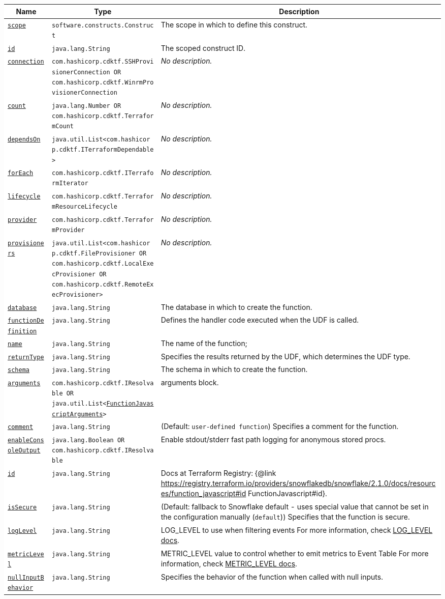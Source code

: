 | **Name** | **Type** | **Description** |
| --- | --- | --- |
| <code><a href="#@cdktf/provider-snowflake.functionJavascript.FunctionJavascript.Initializer.parameter.scope">scope</a></code> | <code>software.constructs.Construct</code> | The scope in which to define this construct. |
| <code><a href="#@cdktf/provider-snowflake.functionJavascript.FunctionJavascript.Initializer.parameter.id">id</a></code> | <code>java.lang.String</code> | The scoped construct ID. |
| <code><a href="#@cdktf/provider-snowflake.functionJavascript.FunctionJavascript.Initializer.parameter.connection">connection</a></code> | <code>com.hashicorp.cdktf.SSHProvisionerConnection OR com.hashicorp.cdktf.WinrmProvisionerConnection</code> | *No description.* |
| <code><a href="#@cdktf/provider-snowflake.functionJavascript.FunctionJavascript.Initializer.parameter.count">count</a></code> | <code>java.lang.Number OR com.hashicorp.cdktf.TerraformCount</code> | *No description.* |
| <code><a href="#@cdktf/provider-snowflake.functionJavascript.FunctionJavascript.Initializer.parameter.dependsOn">dependsOn</a></code> | <code>java.util.List<com.hashicorp.cdktf.ITerraformDependable></code> | *No description.* |
| <code><a href="#@cdktf/provider-snowflake.functionJavascript.FunctionJavascript.Initializer.parameter.forEach">forEach</a></code> | <code>com.hashicorp.cdktf.ITerraformIterator</code> | *No description.* |
| <code><a href="#@cdktf/provider-snowflake.functionJavascript.FunctionJavascript.Initializer.parameter.lifecycle">lifecycle</a></code> | <code>com.hashicorp.cdktf.TerraformResourceLifecycle</code> | *No description.* |
| <code><a href="#@cdktf/provider-snowflake.functionJavascript.FunctionJavascript.Initializer.parameter.provider">provider</a></code> | <code>com.hashicorp.cdktf.TerraformProvider</code> | *No description.* |
| <code><a href="#@cdktf/provider-snowflake.functionJavascript.FunctionJavascript.Initializer.parameter.provisioners">provisioners</a></code> | <code>java.util.List<com.hashicorp.cdktf.FileProvisioner OR com.hashicorp.cdktf.LocalExecProvisioner OR com.hashicorp.cdktf.RemoteExecProvisioner></code> | *No description.* |
| <code><a href="#@cdktf/provider-snowflake.functionJavascript.FunctionJavascript.Initializer.parameter.database">database</a></code> | <code>java.lang.String</code> | The database in which to create the function. |
| <code><a href="#@cdktf/provider-snowflake.functionJavascript.FunctionJavascript.Initializer.parameter.functionDefinition">functionDefinition</a></code> | <code>java.lang.String</code> | Defines the handler code executed when the UDF is called. |
| <code><a href="#@cdktf/provider-snowflake.functionJavascript.FunctionJavascript.Initializer.parameter.name">name</a></code> | <code>java.lang.String</code> | The name of the function; |
| <code><a href="#@cdktf/provider-snowflake.functionJavascript.FunctionJavascript.Initializer.parameter.returnType">returnType</a></code> | <code>java.lang.String</code> | Specifies the results returned by the UDF, which determines the UDF type. |
| <code><a href="#@cdktf/provider-snowflake.functionJavascript.FunctionJavascript.Initializer.parameter.schema">schema</a></code> | <code>java.lang.String</code> | The schema in which to create the function. |
| <code><a href="#@cdktf/provider-snowflake.functionJavascript.FunctionJavascript.Initializer.parameter.arguments">arguments</a></code> | <code>com.hashicorp.cdktf.IResolvable OR java.util.List<<a href="#@cdktf/provider-snowflake.functionJavascript.FunctionJavascriptArguments">FunctionJavascriptArguments</a>></code> | arguments block. |
| <code><a href="#@cdktf/provider-snowflake.functionJavascript.FunctionJavascript.Initializer.parameter.comment">comment</a></code> | <code>java.lang.String</code> | (Default: `user-defined function`) Specifies a comment for the function. |
| <code><a href="#@cdktf/provider-snowflake.functionJavascript.FunctionJavascript.Initializer.parameter.enableConsoleOutput">enableConsoleOutput</a></code> | <code>java.lang.Boolean OR com.hashicorp.cdktf.IResolvable</code> | Enable stdout/stderr fast path logging for anonymous stored procs. |
| <code><a href="#@cdktf/provider-snowflake.functionJavascript.FunctionJavascript.Initializer.parameter.id">id</a></code> | <code>java.lang.String</code> | Docs at Terraform Registry: {@link https://registry.terraform.io/providers/snowflakedb/snowflake/2.1.0/docs/resources/function_javascript#id FunctionJavascript#id}. |
| <code><a href="#@cdktf/provider-snowflake.functionJavascript.FunctionJavascript.Initializer.parameter.isSecure">isSecure</a></code> | <code>java.lang.String</code> | (Default: fallback to Snowflake default - uses special value that cannot be set in the configuration manually (`default`)) Specifies that the function is secure. |
| <code><a href="#@cdktf/provider-snowflake.functionJavascript.FunctionJavascript.Initializer.parameter.logLevel">logLevel</a></code> | <code>java.lang.String</code> | LOG_LEVEL to use when filtering events For more information, check [LOG_LEVEL docs](https://docs.snowflake.com/en/sql-reference/parameters#log-level). |
| <code><a href="#@cdktf/provider-snowflake.functionJavascript.FunctionJavascript.Initializer.parameter.metricLevel">metricLevel</a></code> | <code>java.lang.String</code> | METRIC_LEVEL value to control whether to emit metrics to Event Table For more information, check [METRIC_LEVEL docs](https://docs.snowflake.com/en/sql-reference/parameters#metric-level). |
| <code><a href="#@cdktf/provider-snowflake.functionJavascript.FunctionJavascript.Initializer.parameter.nullInputBehavior">nullInputBehavior</a></code> | <code>java.lang.String</code> | Specifies the behavior of the function when called with null inputs. |
